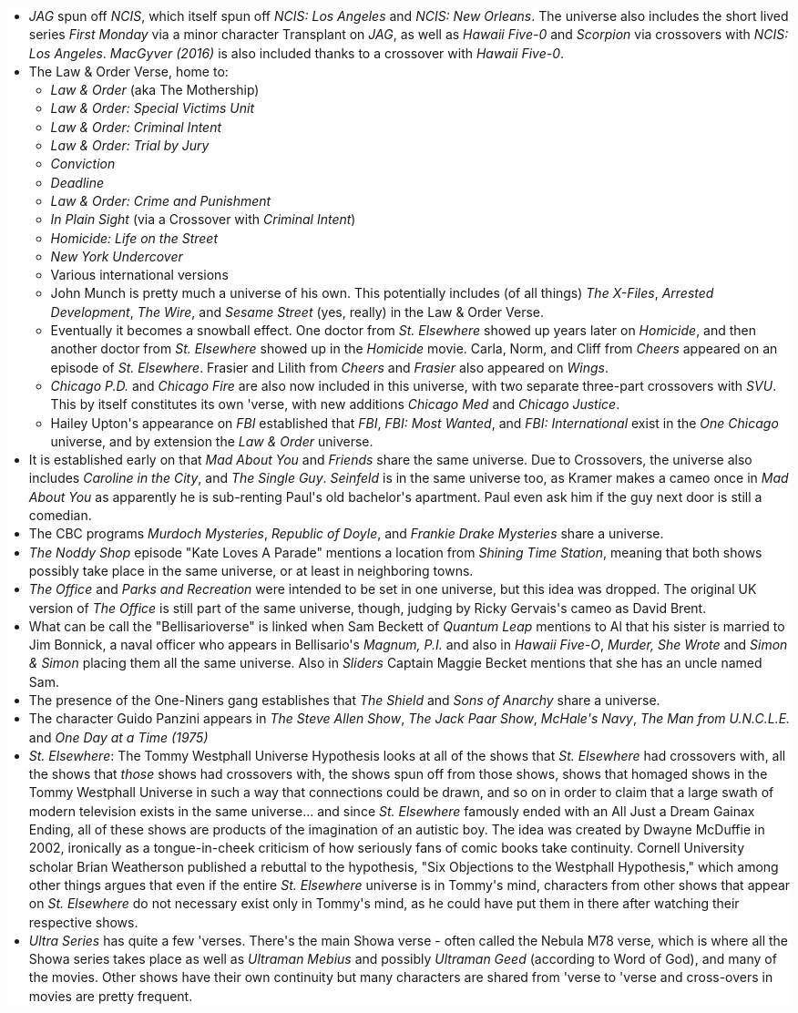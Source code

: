 -   _JAG_ spun off _NCIS_, which itself spun off _NCIS: Los Angeles_ and _NCIS: New Orleans_. The universe also includes the short lived series _First Monday_ via a minor character Transplant on _JAG_, as well as _Hawaii Five-0_ and _Scorpion_ via crossovers with _NCIS: Los Angeles_. _MacGyver (2016)_ is also included thanks to a crossover with _Hawaii Five-0_.
-   The Law & Order Verse, home to:
    -   _Law & Order_ (aka The Mothership)
    -   _Law & Order: Special Victims Unit_
    -   _Law & Order: Criminal Intent_
    -   _Law & Order: Trial by Jury_
    -   _Conviction_
    -   _Deadline_
    -   _Law & Order: Crime and Punishment_
    -   _In Plain Sight_ (via a Crossover with _Criminal Intent_)
    -   _Homicide: Life on the Street_
    -   _New York Undercover_
    -   Various international versions
    -   John Munch is pretty much a universe of his own. This potentially includes (of all things) _The X-Files_, _Arrested Development_, _The Wire_, and _Sesame Street_ (yes, really) in the Law & Order Verse.
    -   Eventually it becomes a snowball effect. One doctor from _St. Elsewhere_ showed up years later on _Homicide_, and then another doctor from _St. Elsewhere_ showed up in the _Homicide_ movie. Carla, Norm, and Cliff from _Cheers_ appeared on an episode of _St. Elsewhere_. Frasier and Lilith from _Cheers_ and _Frasier_ also appeared on _Wings_.
    -   _Chicago P.D._ and _Chicago Fire_ are also now included in this universe, with two separate three-part crossovers with _SVU_. This by itself constitutes its own 'verse, with new additions _Chicago Med_ and _Chicago Justice_.
    -   Hailey Upton's appearance on _FBI_ established that _FBI_, _FBI: Most Wanted_, and _FBI: International_ exist in the _One Chicago_ universe, and by extension the _Law & Order_ universe.
-   It is established early on that _Mad About You_ and _Friends_ share the same universe. Due to Crossovers, the universe also includes _Caroline in the City_, and _The Single Guy_. _Seinfeld_ is in the same universe too, as Kramer makes a cameo once in _Mad About You_ as apparently he is sub-renting Paul's old bachelor's apartment. Paul even ask him if the guy next door is still a comedian.
-   The CBC programs _Murdoch Mysteries_, _Republic of Doyle_, and _Frankie Drake Mysteries_ share a universe.
-   _The Noddy Shop_ episode "Kate Loves A Parade" mentions a location from _Shining Time Station_, meaning that both shows possibly take place in the same universe, or at least in neighboring towns.
-   _The Office_ and _Parks and Recreation_ were intended to be set in one universe, but this idea was dropped. The original UK version of _The Office_ is still part of the same universe, though, judging by Ricky Gervais's cameo as David Brent.
-   What can be call the "Bellisarioverse" is linked when Sam Beckett of _Quantum Leap_ mentions to Al that his sister is married to Jim Bonnick, a naval officer who appears in Bellisario's _Magnum, P.I._ and also in _Hawaii Five-O_, _Murder, She Wrote_ and _Simon & Simon_ placing them all the same universe. Also in _Sliders_ Captain Maggie Becket mentions that she has an uncle named Sam.
-   The presence of the One-Niners gang establishes that _The Shield_ and _Sons of Anarchy_ share a universe.
-   The character Guido Panzini appears in _The Steve Allen Show_, _The Jack Paar Show_, _McHale's Navy_, _The Man from U.N.C.L.E._ and _One Day at a Time (1975)_
-   _St. Elsewhere_: The Tommy Westphall Universe Hypothesis looks at all of the shows that _St. Elsewhere_ had crossovers with, all the shows that _those_ shows had crossovers with, the shows spun off from those shows, shows that homaged shows in the Tommy Westphall Universe in such a way that connections could be drawn, and so on in order to claim that a large swath of modern television exists in the same universe... and since _St. Elsewhere_ famously ended with an All Just a Dream Gainax Ending, all of these shows are products of the imagination of an autistic boy. The idea was created by Dwayne McDuffie in 2002, ironically as a tongue-in-cheek criticism of how seriously fans of comic books take continuity. Cornell University scholar Brian Weatherson published a rebuttal to the hypothesis, "Six Objections to the Westphall Hypothesis," which among other things argues that even if the entire _St. Elsewhere_ universe is in Tommy's mind, characters from other shows that appear on _St. Elsewhere_ do not necessary exist only in Tommy's mind, as he could have put them in there after watching their respective shows.
-   _Ultra Series_ has quite a few 'verses. There's the main Showa verse - often called the Nebula M78 verse, which is where all the Showa series takes place as well as _Ultraman Mebius_ and possibly _Ultraman Geed_ (according to Word of God), and many of the movies. Other shows have their own continuity but many characters are shared from 'verse to 'verse and cross-overs in movies are pretty frequent.